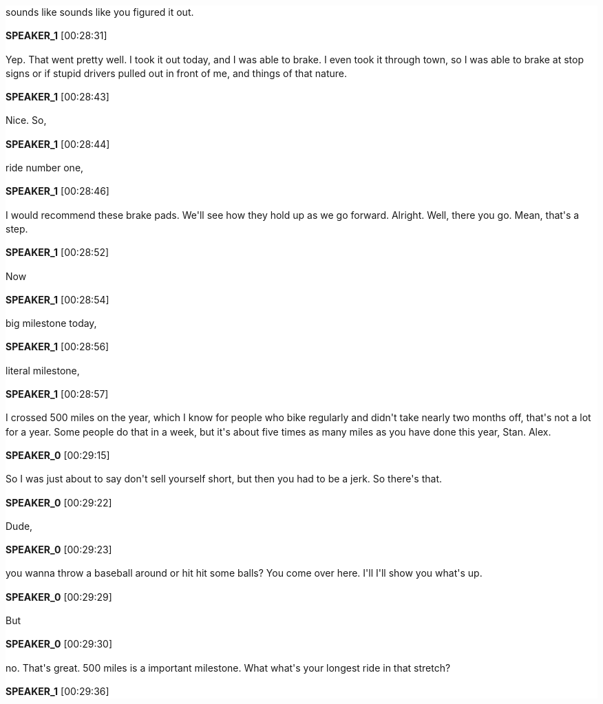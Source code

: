 sounds like sounds like you figured it out.

**SPEAKER_1** [00:28:31]

Yep. That went pretty well. I took it out today, and I was able to brake. I even took it through town, so I was able to brake at stop signs or if stupid drivers pulled out in front of me, and things of that nature.

**SPEAKER_1** [00:28:43]

Nice. So,

**SPEAKER_1** [00:28:44]

ride number one,

**SPEAKER_1** [00:28:46]

I would recommend these brake pads. We'll see how they hold up as we go forward. Alright. Well, there you go. Mean, that's a step.

**SPEAKER_1** [00:28:52]

Now

**SPEAKER_1** [00:28:54]

big milestone today,

**SPEAKER_1** [00:28:56]

literal milestone,

**SPEAKER_1** [00:28:57]

I crossed 500 miles on the year, which I know for people who bike regularly and didn't take nearly two months off, that's not a lot for a year. Some people do that in a week, but it's about five times as many miles as you have done this year, Stan. Alex.

**SPEAKER_0** [00:29:15]

So I was just about to say don't sell yourself short, but then you had to be a jerk. So there's that.

**SPEAKER_0** [00:29:22]

Dude,

**SPEAKER_0** [00:29:23]

you wanna throw a baseball around or hit hit some balls? You come over here. I'll I'll show you what's up.

**SPEAKER_0** [00:29:29]

But

**SPEAKER_0** [00:29:30]

no. That's great. 500 miles is a important milestone. What what's your longest ride in that stretch?

**SPEAKER_1** [00:29:36]
